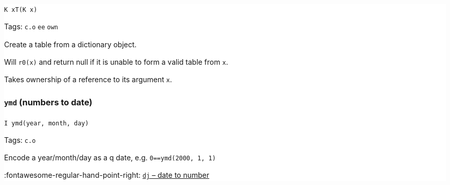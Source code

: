 ```syntax
K xT(K x)
```
Tags: `c.o` `ee` `own`

Create a table from a dictionary object.

Will `r0(x)` and return null if it is unable to form a valid table from `x`.

Takes ownership of a reference to its argument `x`.


### `ymd` (numbers to date)

```syntax
I ymd(year, month, day)
```
Tags: `c.o`

Encode a year/month/day as a q date, e.g. `0==ymd(2000, 1, 1)`

:fontawesome-regular-hand-point-right:
[`dj` – date to number](#dj-date-to-number)

